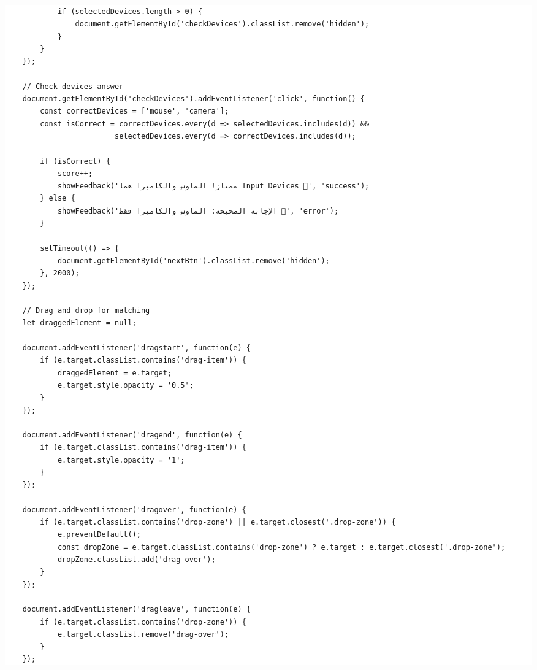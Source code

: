                 if (selectedDevices.length > 0) {
                    document.getElementById('checkDevices').classList.remove('hidden');
                }
            }
        });

        // Check devices answer
        document.getElementById('checkDevices').addEventListener('click', function() {
            const correctDevices = ['mouse', 'camera'];
            const isCorrect = correctDevices.every(d => selectedDevices.includes(d)) && 
                             selectedDevices.every(d => correctDevices.includes(d));
            
            if (isCorrect) {
                score++;
                showFeedback('ممتاز! الماوس والكاميرا هما Input Devices 🎯', 'success');
            } else {
                showFeedback('الإجابة الصحيحة: الماوس والكاميرا فقط 📝', 'error');
            }
            
            setTimeout(() => {
                document.getElementById('nextBtn').classList.remove('hidden');
            }, 2000);
        });

        // Drag and drop for matching
        let draggedElement = null;

        document.addEventListener('dragstart', function(e) {
            if (e.target.classList.contains('drag-item')) {
                draggedElement = e.target;
                e.target.style.opacity = '0.5';
            }
        });

        document.addEventListener('dragend', function(e) {
            if (e.target.classList.contains('drag-item')) {
                e.target.style.opacity = '1';
            }
        });

        document.addEventListener('dragover', function(e) {
            if (e.target.classList.contains('drop-zone') || e.target.closest('.drop-zone')) {
                e.preventDefault();
                const dropZone = e.target.classList.contains('drop-zone') ? e.target : e.target.closest('.drop-zone');
                dropZone.classList.add('drag-over');
            }
        });

        document.addEventListener('dragleave', function(e) {
            if (e.target.classList.contains('drop-zone')) {
                e.target.classList.remove('drag-over');
            }
        });
